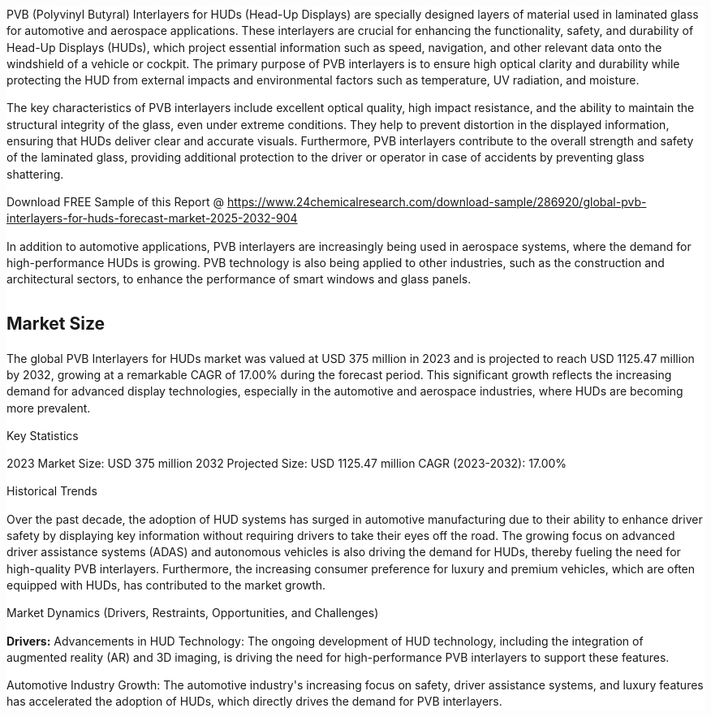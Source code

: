 PVB (Polyvinyl Butyral) Interlayers for HUDs (Head-Up Displays) are specially designed layers of material used in laminated glass for automotive and aerospace applications. These interlayers are crucial for enhancing the functionality, safety, and durability of Head-Up Displays (HUDs), which project essential information such as speed, navigation, and other relevant data onto the windshield of a vehicle or cockpit. The primary purpose of PVB interlayers is to ensure high optical clarity and durability while protecting the HUD from external impacts and environmental factors such as temperature, UV radiation, and moisture.

The key characteristics of PVB interlayers include excellent optical quality, high impact resistance, and the ability to maintain the structural integrity of the glass, even under extreme conditions. They help to prevent distortion in the displayed information, ensuring that HUDs deliver clear and accurate visuals. Furthermore, PVB interlayers contribute to the overall strength and safety of the laminated glass, providing additional protection to the driver or operator in case of accidents by preventing glass shattering.

Download FREE Sample of this Report @ https://www.24chemicalresearch.com/download-sample/286920/global-pvb-interlayers-for-huds-forecast-market-2025-2032-904

In addition to automotive applications, PVB interlayers are increasingly being used in aerospace systems, where the demand for high-performance HUDs is growing. PVB technology is also being applied to other industries, such as the construction and architectural sectors, to enhance the performance of smart windows and glass panels.

## Market Size

The global PVB Interlayers for HUDs market was valued at USD 375 million in 2023 and is projected to reach USD 1125.47 million by 2032, growing at a remarkable CAGR of 17.00% during the forecast period. This significant growth reflects the increasing demand for advanced display technologies, especially in the automotive and aerospace industries, where HUDs are becoming more prevalent.

Key Statistics

2023 Market Size: USD 375 million
2032 Projected Size: USD 1125.47 million
CAGR (2023-2032): 17.00%

Historical Trends

Over the past decade, the adoption of HUD systems has surged in automotive manufacturing due to their ability to enhance driver safety by displaying key information without requiring drivers to take their eyes off the road. The growing focus on advanced driver assistance systems (ADAS) and autonomous vehicles is also driving the demand for HUDs, thereby fueling the need for high-quality PVB interlayers. Furthermore, the increasing consumer preference for luxury and premium vehicles, which are often equipped with HUDs, has contributed to the market growth.

Market Dynamics (Drivers, Restraints, Opportunities, and Challenges)

**Drivers:**
Advancements in HUD Technology: The ongoing development of HUD technology, including the integration of augmented reality (AR) and 3D imaging, is driving the need for high-performance PVB interlayers to support these features.

Automotive Industry Growth: The automotive industry's increasing focus on safety, driver assistance systems, and luxury features has accelerated the adoption of HUDs, which directly drives the demand for PVB interlayers.
